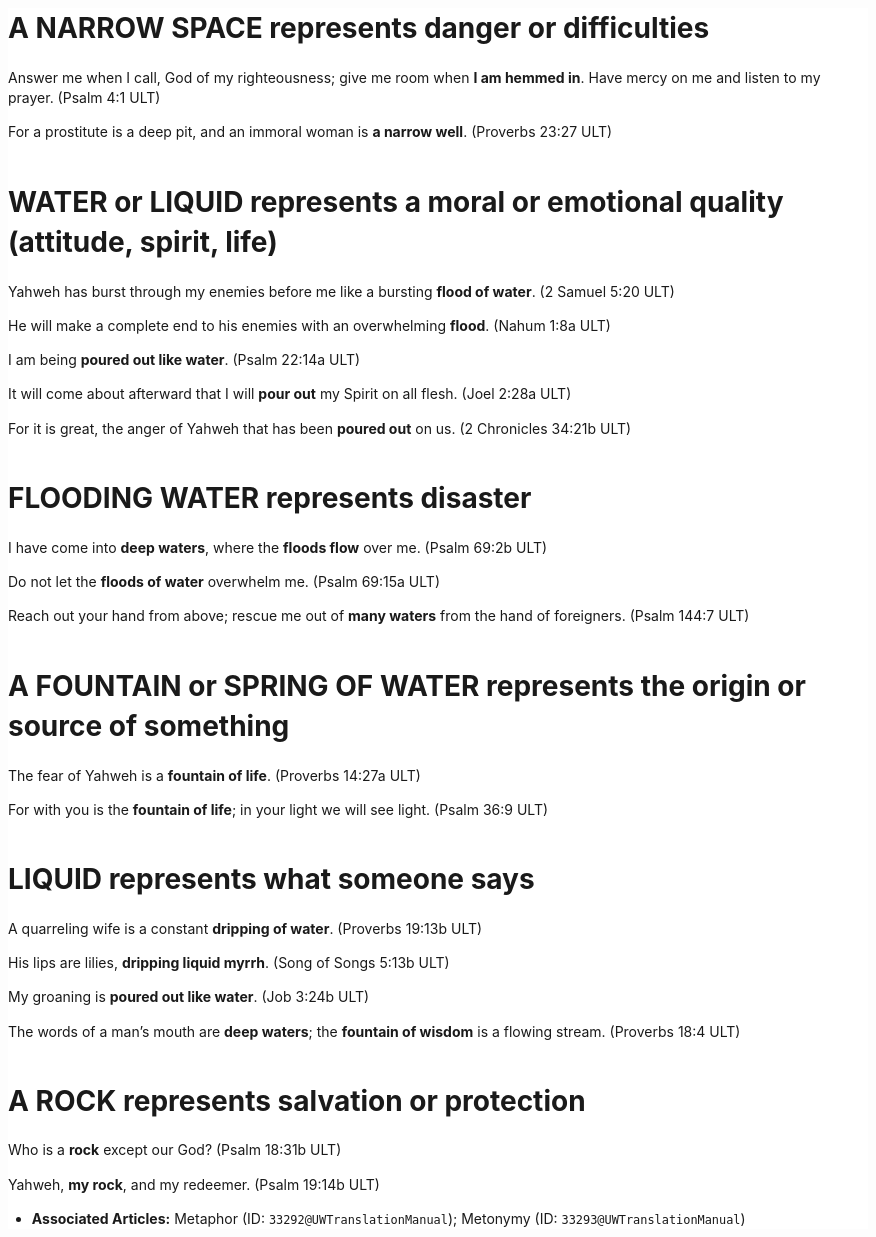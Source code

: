 A NARROW SPACE represents danger or difficulties
================================================

Answer me when I call, God of my righteousness; give me room when **I am hemmed in**. Have mercy on me and listen to my prayer. (Psalm 4:1 ULT)

For a prostitute is a deep pit, and an immoral woman is **a narrow well**. (Proverbs 23:27 ULT)

WATER or LIQUID represents a moral or emotional quality (attitude, spirit, life)
================================================================================

Yahweh has burst through my enemies before me like a bursting **flood of water**. (2 Samuel 5:20 ULT)

He will make a complete end to his enemies with an overwhelming **flood**. (Nahum 1:8a ULT)

I am being **poured out like water**. (Psalm 22:14a ULT)

It will come about afterward that I will **pour out** my Spirit on all flesh. (Joel 2:28a ULT)

For it is great, the anger of Yahweh that has been **poured out** on us. (2 Chronicles 34:21b ULT)

FLOODING WATER represents disaster
==================================

I have come into **deep waters**, where the **floods flow** over me. (Psalm 69:2b ULT)

Do not let the **floods of water** overwhelm me. (Psalm 69:15a ULT)

Reach out your hand from above; rescue me out of **many waters** from the hand of foreigners. (Psalm 144:7 ULT)

A FOUNTAIN or SPRING OF WATER represents the origin or source of something
==========================================================================

The fear of Yahweh is a **fountain of life**. (Proverbs 14:27a ULT)

For with you is the **fountain of life**; in your light we will see light. (Psalm 36:9 ULT)

LIQUID represents what someone says
===================================

A quarreling wife is a constant **dripping of water**. (Proverbs 19:13b ULT)

His lips are lilies, **dripping liquid myrrh**. (Song of Songs 5:13b ULT)

My groaning is **poured out like water**. (Job 3:24b ULT)

The words of a man’s mouth are **deep waters**; the **fountain of wisdom** is a flowing stream. (Proverbs 18:4 ULT)

A ROCK represents salvation or protection
=========================================

Who is a **rock** except our God? (Psalm 18:31b ULT)

Yahweh, **my rock**, and my redeemer. (Psalm 19:14b ULT)

* **Associated Articles:** Metaphor (ID: `33292@UWTranslationManual`); Metonymy (ID: `33293@UWTranslationManual`)

